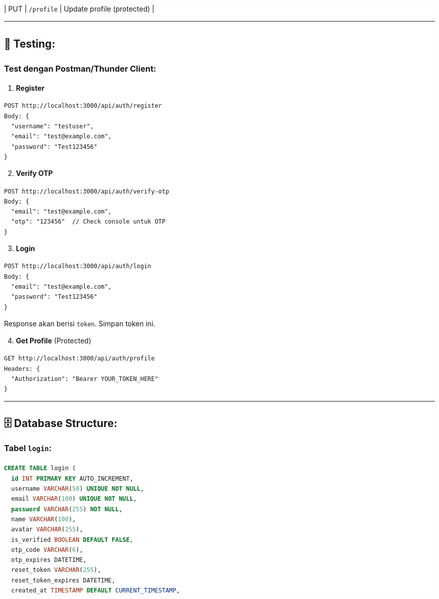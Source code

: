 | PUT | `/profile` | Update profile (protected) |

---

## 🧪 **Testing:**

### Test dengan Postman/Thunder Client:

1. **Register**
```
POST http://localhost:3000/api/auth/register
Body: {
  "username": "testuser",
  "email": "test@example.com",
  "password": "Test123456"
}
```

2. **Verify OTP**
```
POST http://localhost:3000/api/auth/verify-otp
Body: {
  "email": "test@example.com",
  "otp": "123456"  // Check console untuk OTP
}
```

3. **Login**
```
POST http://localhost:3000/api/auth/login
Body: {
  "email": "test@example.com",
  "password": "Test123456"
}
```

Response akan berisi `token`. Simpan token ini.

4. **Get Profile** (Protected)
```
GET http://localhost:3000/api/auth/profile
Headers: {
  "Authorization": "Bearer YOUR_TOKEN_HERE"
}
```

---

## 🗄️ **Database Structure:**

### Tabel `login`:

```sql
CREATE TABLE login (
  id INT PRIMARY KEY AUTO_INCREMENT,
  username VARCHAR(50) UNIQUE NOT NULL,
  email VARCHAR(100) UNIQUE NOT NULL,
  password VARCHAR(255) NOT NULL,
  name VARCHAR(100),
  avatar VARCHAR(255),
  is_verified BOOLEAN DEFAULT FALSE,
  otp_code VARCHAR(6),
  otp_expires DATETIME,
  reset_token VARCHAR(255),
  reset_token_expires DATETIME,
  created_at TIMESTAMP DEFAULT CURRENT_TIMESTAMP,
```
